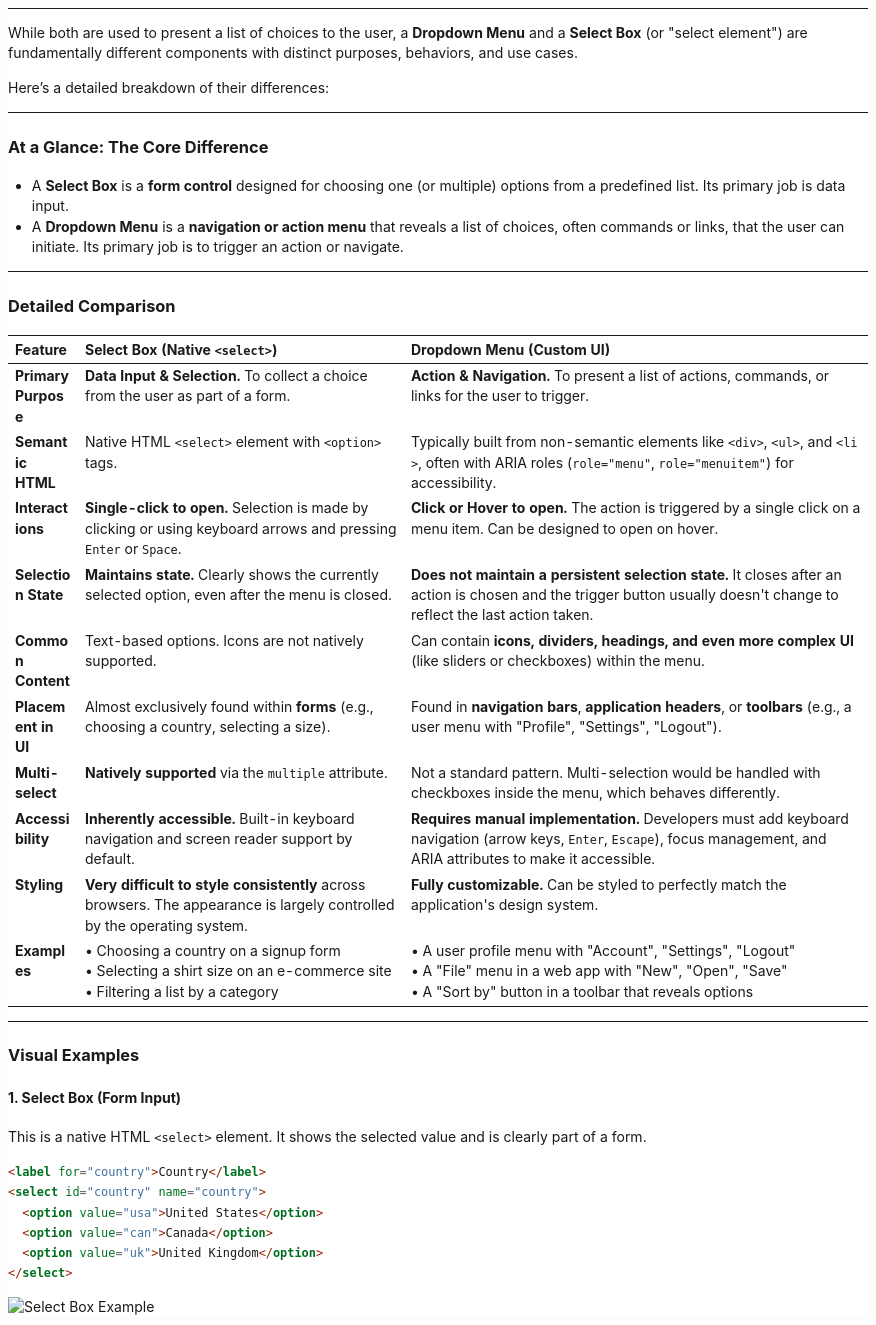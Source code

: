 
---

While both are used to present a list of choices to the user, a **Dropdown Menu** and a **Select Box** (or "select element") are fundamentally different components with distinct purposes, behaviors, and use cases.

Here’s a detailed breakdown of their differences:

---

### At a Glance: The Core Difference

*   A **Select Box** is a **form control** designed for choosing one (or multiple) options from a predefined list. Its primary job is data input.
*   A **Dropdown Menu** is a **navigation or action menu** that reveals a list of choices, often commands or links, that the user can initiate. Its primary job is to trigger an action or navigate.

---

### Detailed Comparison

| Feature | Select Box (Native `<select>`) | Dropdown Menu (Custom UI) |
| :--- | :--- | :--- |
| **Primary Purpose** | **Data Input & Selection.** To collect a choice from the user as part of a form. | **Action & Navigation.** To present a list of actions, commands, or links for the user to trigger. |
| **Semantic HTML** | Native HTML `<select>` element with `<option>` tags. | Typically built from non-semantic elements like `<div>`, `<ul>`, and `<li>`, often with ARIA roles (`role="menu"`, `role="menuitem"`) for accessibility. |
| **Interactions** | **Single-click to open.** Selection is made by clicking or using keyboard arrows and pressing `Enter` or `Space`. | **Click or Hover to open.** The action is triggered by a single click on a menu item. Can be designed to open on hover. |
| **Selection State** | **Maintains state.** Clearly shows the currently selected option, even after the menu is closed. | **Does not maintain a persistent selection state.** It closes after an action is chosen and the trigger button usually doesn't change to reflect the last action taken. |
| **Common Content** | Text-based options. Icons are not natively supported. | Can contain **icons, dividers, headings, and even more complex UI** (like sliders or checkboxes) within the menu. |
| **Placement in UI** | Almost exclusively found within **forms** (e.g., choosing a country, selecting a size). | Found in **navigation bars**, **application headers**, or **toolbars** (e.g., a user menu with "Profile", "Settings", "Logout"). |
| **Multi-select** | **Natively supported** via the `multiple` attribute. | Not a standard pattern. Multi-selection would be handled with checkboxes inside the menu, which behaves differently. |
| **Accessibility** | **Inherently accessible.** Built-in keyboard navigation and screen reader support by default. | **Requires manual implementation.** Developers must add keyboard navigation (arrow keys, `Enter`, `Escape`), focus management, and ARIA attributes to make it accessible. |
| **Styling** | **Very difficult to style consistently** across browsers. The appearance is largely controlled by the operating system. | **Fully customizable.** Can be styled to perfectly match the application's design system. |
| **Examples** | • Choosing a country on a signup form<br>• Selecting a shirt size on an e-commerce site<br>• Filtering a list by a category | • A user profile menu with "Account", "Settings", "Logout"<br>• A "File" menu in a web app with "New", "Open", "Save"<br>• A "Sort by" button in a toolbar that reveals options |

---

### Visual Examples

#### 1. Select Box (Form Input)
This is a native HTML `<select>` element. It shows the selected value and is clearly part of a form.
```html
<label for="country">Country</label>
<select id="country" name="country">
  <option value="usa">United States</option>
  <option value="can">Canada</option>
  <option value="uk">United Kingdom</option>
</select>
```
![Select Box Example](https://i.imgur.com/3KX4O7l.png)
